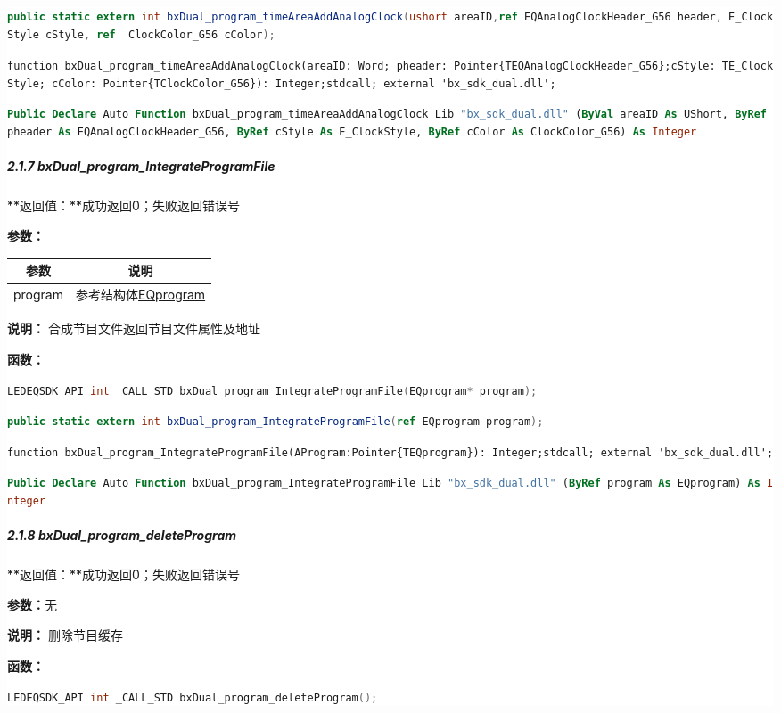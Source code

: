 ```C#
public static extern int bxDual_program_timeAreaAddAnalogClock(ushort areaID,ref EQAnalogClockHeader_G56 header, E_ClockStyle cStyle, ref  ClockColor_G56 cColor);
```

```Delphi
function bxDual_program_timeAreaAddAnalogClock(areaID: Word; pheader: Pointer{TEQAnalogClockHeader_G56};cStyle: TE_ClockStyle; cColor: Pointer{TClockColor_G56}): Integer;stdcall; external 'bx_sdk_dual.dll';
```

```vb
Public Declare Auto Function bxDual_program_timeAreaAddAnalogClock Lib "bx_sdk_dual.dll" (ByVal areaID As UShort, ByRef pheader As EQAnalogClockHeader_G56, ByRef cStyle As E_ClockStyle, ByRef cColor As ClockColor_G56) As Integer
```

##### 2.1.7 bxDual_program_IntegrateProgramFile

**返回值：**成功返回0；失败返回错误号 

**参数：**

| 参数    | 说明                              |
| ------- | --------------------------------- |
| program | 参考结构体[EQprogram](#EQprogram) |

**说明：** 合成节目文件返回节目文件属性及地址

**函数：** 

```c++
LEDEQSDK_API int _CALL_STD bxDual_program_IntegrateProgramFile(EQprogram* program);
```

```C#
public static extern int bxDual_program_IntegrateProgramFile(ref EQprogram program);
```

```Delphi
function bxDual_program_IntegrateProgramFile(AProgram:Pointer{TEQprogram}): Integer;stdcall; external 'bx_sdk_dual.dll';
```

```vb
Public Declare Auto Function bxDual_program_IntegrateProgramFile Lib "bx_sdk_dual.dll" (ByRef program As EQprogram) As Integer
```

##### 2.1.8 bxDual_program_deleteProgram

**返回值：**成功返回0；失败返回错误号 

**参数：**⽆ 

**说明：** 删除节目缓存

**函数：**

```c++
LEDEQSDK_API int _CALL_STD bxDual_program_deleteProgram();
```
